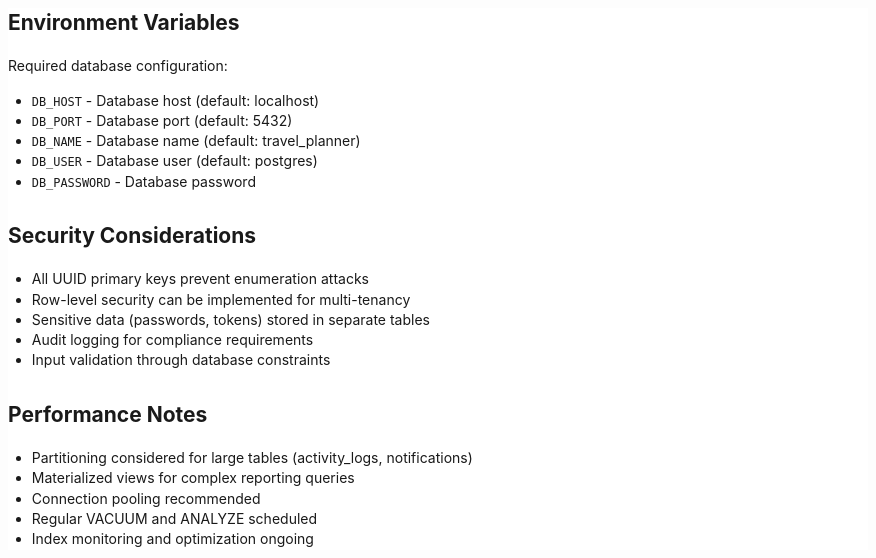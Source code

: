 ## Environment Variables

Required database configuration:
- `DB_HOST` - Database host (default: localhost)
- `DB_PORT` - Database port (default: 5432)
- `DB_NAME` - Database name (default: travel_planner)
- `DB_USER` - Database user (default: postgres)
- `DB_PASSWORD` - Database password

## Security Considerations

- All UUID primary keys prevent enumeration attacks
- Row-level security can be implemented for multi-tenancy
- Sensitive data (passwords, tokens) stored in separate tables
- Audit logging for compliance requirements
- Input validation through database constraints

## Performance Notes

- Partitioning considered for large tables (activity_logs, notifications)
- Materialized views for complex reporting queries
- Connection pooling recommended
- Regular VACUUM and ANALYZE scheduled
- Index monitoring and optimization ongoing
